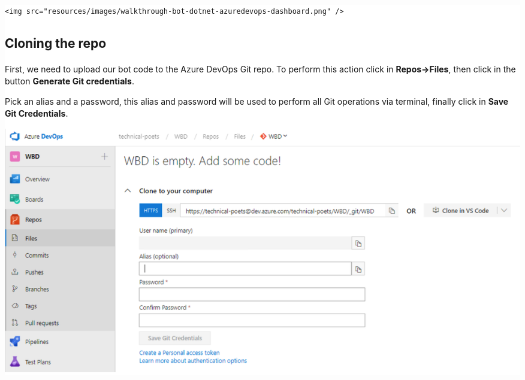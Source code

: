     <img src="resources/images/walkthrough-bot-dotnet-azuredevops-dashboard.png" />
</div>

## Cloning the repo

First, we need to upload our bot code to the Azure DevOps Git repo. To perform this action click in <b>Repos->Files</b>, then click in the button <b>Generate Git credentials</b>.

Pick an alias and a password, this alias and password will be used to perform all Git operations via terminal, finally click in <b>Save Git Credentials</b>.

<div style="text-align:center">
    <img src="resources/images/walkthrough-bot-dotnet-azuredevops-credentials.png" />
</div>
